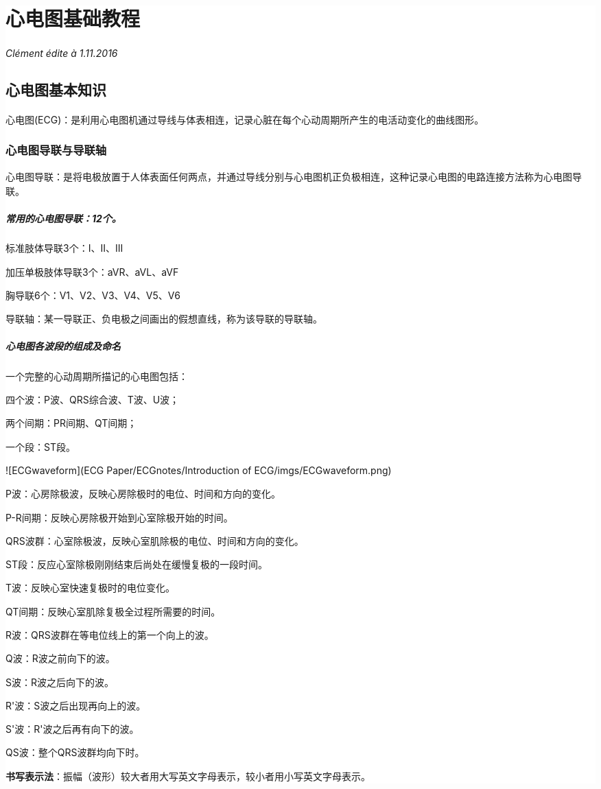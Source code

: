 # 心电图基础教程

*Clément édite à 1.11.2016*

## 心电图基本知识

心电图(ECG)：是利用心电图机通过导线与体表相连，记录心脏在每个心动周期所产生的电活动变化的曲线图形。

### 心电图导联与导联轴

心电图导联：是将电极放置于人体表面任何两点，并通过导线分别与心电图机正负极相连，这种记录心电图的电路连接方法称为心电图导联。

##### 常用的心电图导联：12个。

标准肢体导联3个：I、II、III

加压单极肢体导联3个：aVR、aVL、aVF

胸导联6个：V1、V2、V3、V4、V5、V6

导联轴：某一导联正、负电极之间画出的假想直线，称为该导联的导联轴。

##### 心电图各波段的组成及命名

一个完整的心动周期所描记的心电图包括：

四个波：P波、QRS综合波、T波、U波；

两个间期：PR间期、QT间期；

一个段：ST段。

 ![ECGwaveform](ECG Paper/ECGnotes/Introduction of ECG/imgs/ECGwaveform.png)

P波：心房除极波，反映心房除极时的电位、时间和方向的变化。

P-R间期：反映心房除极开始到心室除极开始的时间。

QRS波群：心室除极波，反映心室肌除极的电位、时间和方向的变化。

ST段：反应心室除极刚刚结束后尚处在缓慢复极的一段时间。

T波：反映心室快速复极时的电位变化。

QT间期：反映心室肌除复极全过程所需要的时间。

R波：QRS波群在等电位线上的第一个向上的波。

Q波：R波之前向下的波。

S波：R波之后向下的波。

R'波：S波之后出现再向上的波。

S'波：R'波之后再有向下的波。

QS波：整个QRS波群均向下时。

**书写表示法**：振幅（波形）较大者用大写英文字母表示，较小者用小写英文字母表示。
